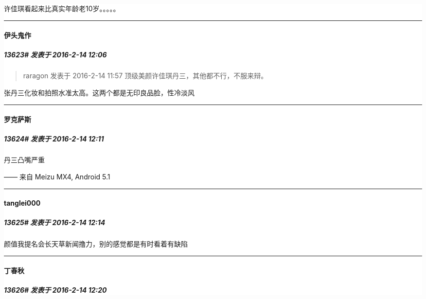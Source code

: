 


许佳琪看起来比真实年龄老10岁。。。。。







*****

####  伊头鬼作  
##### 13623#       发表于 2016-2-14 12:06



<blockquote>raragon 发表于 2016-2-14 11:57
顶级美颜许佳琪丹三，其他都不行，不服来辩。</blockquote>
张丹三化妆和拍照水准太高。这两个都是无印良品脸，性冷淡风







*****

####  罗克萨斯  
##### 13624#       发表于 2016-2-14 12:11




丹三凸嘴严重

—— 来自 Meizu MX4, Android 5.1







*****

####  tanglei000  
##### 13625#       发表于 2016-2-14 12:14




颜值我提名会长天草新闻撸力，别的感觉都是有时看着有缺陷







*****

####  丁春秋  
##### 13626#       发表于 2016-2-14 12:20



